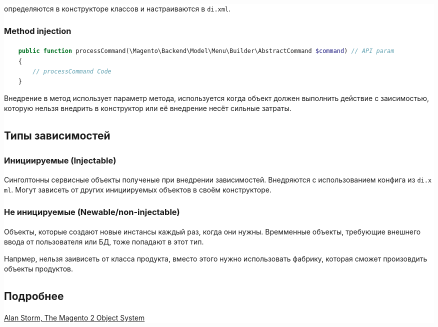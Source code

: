 определяются в конструкторе классов и настраиваются в `di.xml`.

### Method injection

```php
    public function processCommand(\Magento\Backend\Model\Menu\Builder\AbstractCommand $command) // API param
    {
        // processCommand Code
    }
```

Внедрение в метод использует параметр метода, используется когда объект должен выполнить действие с заисимостью, которую нельзя внедрить в конструктор или её внедрение несёт сильные затраты.

## Типы зависимостей

### Инициируемые (Injectable)

Синголтонны сервисные объекты полученые при внедрении зависимостей. Внедряются с использованием конфига из `di.xml`. Могут зависеть от других инициируемых объектов в своём конструкторе.

### Не иницируемые (Newable/non-injectable)

Объекты, которые создают новые инстансы каждый раз, когда они нужны. Времменные объекты, требующие внешнего ввода от пользователя или БД, тоже попадают в этот тип. 

Напрмер, нельзя заивисеть от класса продукта, вместо этого нужно использовать фабрику, которая сможет произовдить объекты продуктов.

## Подробнее

[Alan Storm, The Magento 2 Object System](https://alanstorm.com/category/magento-2/#magento-2-object-system)
